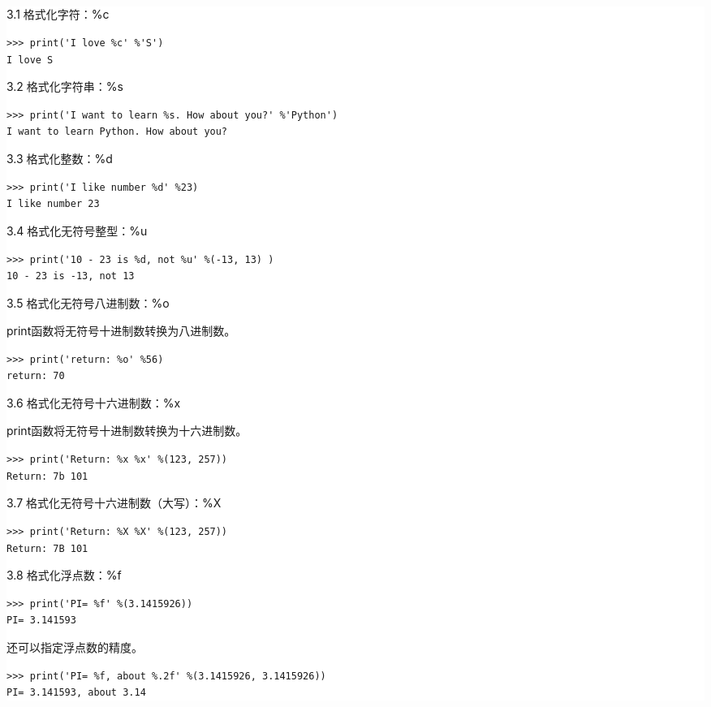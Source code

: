 3.1 格式化字符：%c

```text
>>> print('I love %c' %'S')
I love S
```

3.2 格式化字符串：%s

```text
>>> print('I want to learn %s. How about you?' %'Python')
I want to learn Python. How about you?
```

3.3 格式化整数：%d

```text
>>> print('I like number %d' %23)
I like number 23
```

3.4 格式化无符号整型：%u

```text
>>> print('10 - 23 is %d, not %u' %(-13, 13) )
10 - 23 is -13, not 13
```

3.5 格式化无符号八进制数：%o

print函数将无符号十进制数转换为八进制数。

```text
>>> print('return: %o' %56)
return: 70
```

3.6 格式化无符号十六进制数：%x

print函数将无符号十进制数转换为十六进制数。

```text
>>> print('Return: %x %x' %(123, 257))
Return: 7b 101
```

3.7 格式化无符号十六进制数（大写）：%X

```text
>>> print('Return: %X %X' %(123, 257))
Return: 7B 101
```

3.8 格式化浮点数：%f

```text
>>> print('PI= %f' %(3.1415926))
PI= 3.141593
```

还可以指定浮点数的精度。

```text
>>> print('PI= %f, about %.2f' %(3.1415926, 3.1415926))
PI= 3.141593, about 3.14
```
